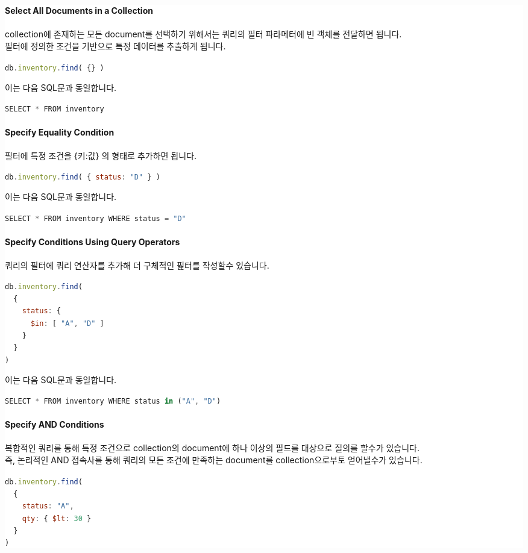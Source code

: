 #### Select All Documents in a Collection

collection에 존재하는 모든 document를 선택하기 위해서는 쿼리의 필터 파라메터에 빈 객체를 전달하면 됩니다.\
필터에 정의한 조건을 기반으로 특정 데이터를 추출하게 됩니다.

```javascript
db.inventory.find( {} )
```

이는 다음 SQL문과 동일합니다.

```javascript
SELECT * FROM inventory
```

#### Specify Equality Condition

필터에 특정 조건을 {키:값} 의 형태로 추가하면 됩니다.

```javascript
db.inventory.find( { status: "D" } )
```

이는 다음 SQL문과 동일합니다.

```javascript
SELECT * FROM inventory WHERE status = "D"
```

#### Specify Conditions Using Query Operators

쿼리의 필터에 쿼리 연산자를 추가해 더 구체적인 핉터를 작성할수 있습니다.

```javascript
db.inventory.find(
  {
    status: {
      $in: [ "A", "D" ]
    }
  }
)
```

이는 다음 SQL문과 동일합니다.

```javascript
SELECT * FROM inventory WHERE status in ("A", "D")
```

#### Specify AND Conditions

복합적인 쿼리를 통해 특정 조건으로 collection의 document에 하나 이상의 필드를 대상으로 질의를 할수가 있습니다.\
즉, 논리적인 AND 접속사를 통해 쿼리의 모든 조건에 만족하는 document를 collection으로부토 얻어낼수가 있습니다.

```javascript
db.inventory.find(
  {
    status: "A",
    qty: { $lt: 30 }
  }
)
```

